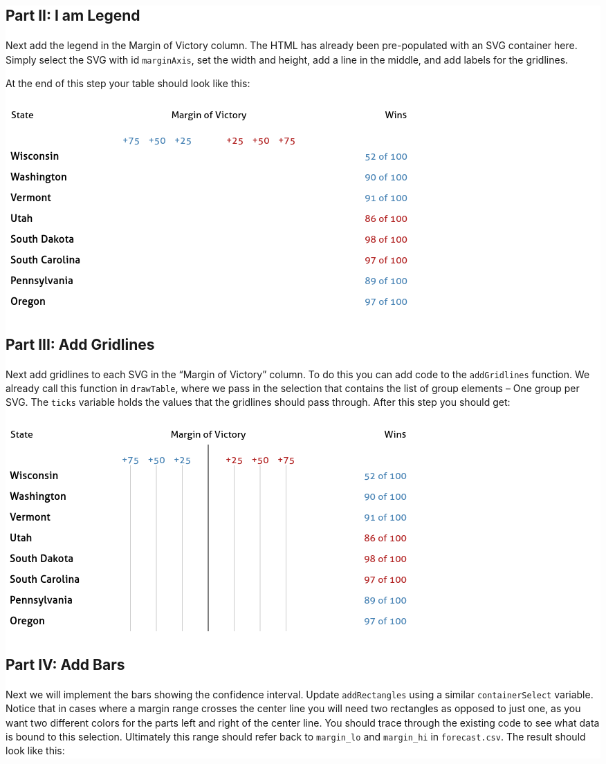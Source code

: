 ## Part II: I am Legend

Next add the legend in the Margin of Victory column. The HTML has already been pre-populated with an SVG container here. Simply select the SVG with id `marginAxis`, set the width and height, add a line in the middle, and add labels for the gridlines.

At the end of this step your table should look like this:

![afterPart2](figs/afterPart2.png)

## Part III: Add Gridlines
Next add gridlines to each SVG in the “Margin of Victory” column. To do this you can add code to the `addGridlines` function. We already call this function in `drawTable`, where we pass in the selection that contains the list of group elements – One group per SVG. The `ticks` variable holds the values that the gridlines should pass through. After this step you should get:

![afterPart3](figs/afterPart3.png)

## Part IV: Add Bars
Next we will implement the bars showing the confidence interval. Update `addRectangles` using a similar `containerSelect` variable. Notice that in cases where a margin range crosses the center line you will need two rectangles as opposed to just one, as you want two different colors for the parts left and right of the center line. You should trace through the existing code to see what data is bound to this selection. Ultimately this range should refer back to `margin_lo` and `margin_hi` in `forecast.csv`. The result should look like this: 
